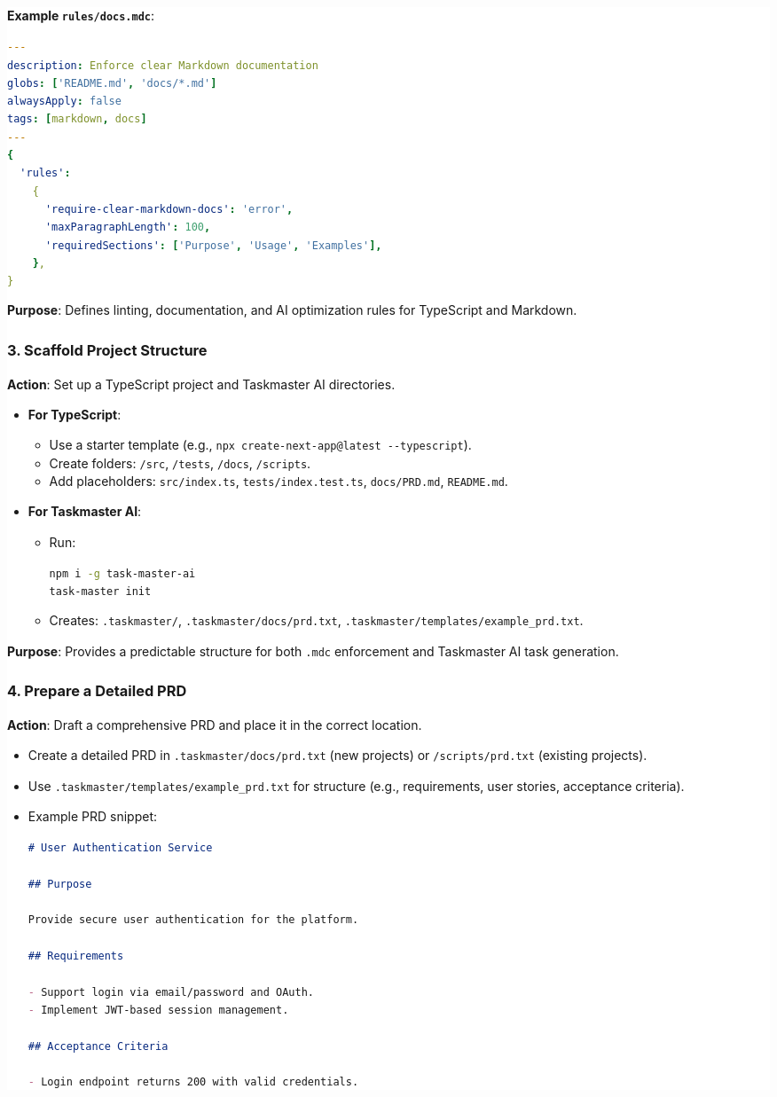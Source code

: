 **Example `rules/docs.mdc`**:

```yaml
---
description: Enforce clear Markdown documentation
globs: ['README.md', 'docs/*.md']
alwaysApply: false
tags: [markdown, docs]
---
{
  'rules':
    {
      'require-clear-markdown-docs': 'error',
      'maxParagraphLength': 100,
      'requiredSections': ['Purpose', 'Usage', 'Examples'],
    },
}
```

**Purpose**: Defines linting, documentation, and AI optimization rules for TypeScript and Markdown.

### 3. Scaffold Project Structure

**Action**: Set up a TypeScript project and Taskmaster AI directories.

- **For TypeScript**:

  - Use a starter template (e.g., `npx create-next-app@latest --typescript`).
  - Create folders: `/src`, `/tests`, `/docs`, `/scripts`.
  - Add placeholders: `src/index.ts`, `tests/index.test.ts`, `docs/PRD.md`, `README.md`.

- **For Taskmaster AI**:
  - Run:
    ```bash
    npm i -g task-master-ai
    task-master init
    ```
  - Creates: `.taskmaster/`, `.taskmaster/docs/prd.txt`, `.taskmaster/templates/example_prd.txt`.

**Purpose**: Provides a predictable structure for both `.mdc` enforcement and Taskmaster AI task
generation.

### 4. Prepare a Detailed PRD

**Action**: Draft a comprehensive PRD and place it in the correct location.

- Create a detailed PRD in `.taskmaster/docs/prd.txt` (new projects) or `/scripts/prd.txt` (existing
  projects).
- Use `.taskmaster/templates/example_prd.txt` for structure (e.g., requirements, user stories,
  acceptance criteria).
- Example PRD snippet:

  ```markdown
  # User Authentication Service

  ## Purpose

  Provide secure user authentication for the platform.

  ## Requirements

  - Support login via email/password and OAuth.
  - Implement JWT-based session management.

  ## Acceptance Criteria

  - Login endpoint returns 200 with valid credentials.
  ```